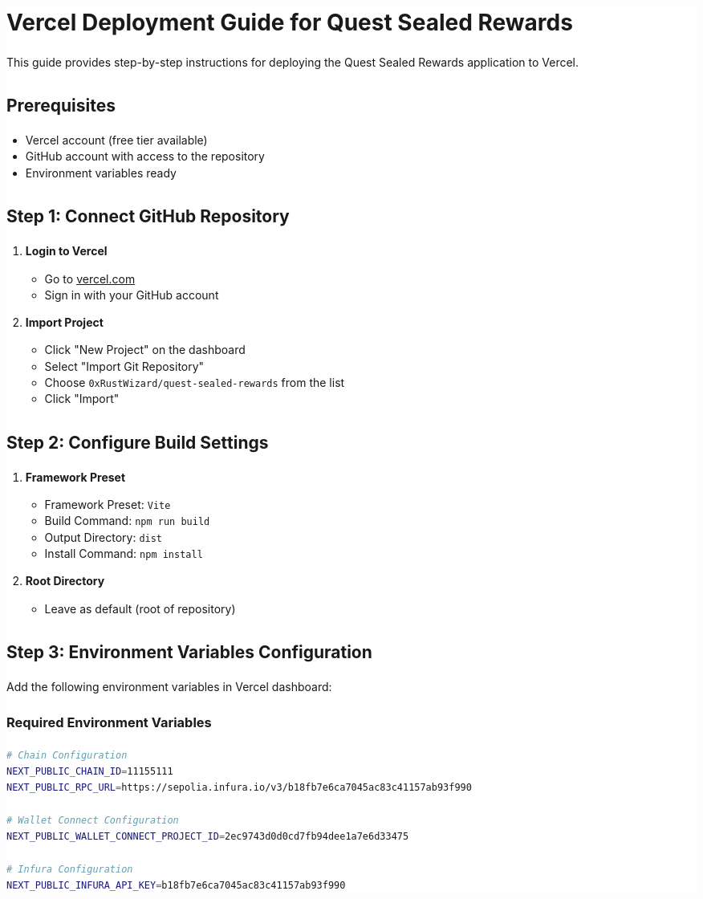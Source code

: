 # Vercel Deployment Guide for Quest Sealed Rewards

This guide provides step-by-step instructions for deploying the Quest Sealed Rewards application to Vercel.

## Prerequisites

- Vercel account (free tier available)
- GitHub account with access to the repository
- Environment variables ready

## Step 1: Connect GitHub Repository

1. **Login to Vercel**
   - Go to [vercel.com](https://vercel.com)
   - Sign in with your GitHub account

2. **Import Project**
   - Click "New Project" on the dashboard
   - Select "Import Git Repository"
   - Choose `0xRustWizard/quest-sealed-rewards` from the list
   - Click "Import"

## Step 2: Configure Build Settings

1. **Framework Preset**
   - Framework Preset: `Vite`
   - Build Command: `npm run build`
   - Output Directory: `dist`
   - Install Command: `npm install`

2. **Root Directory**
   - Leave as default (root of repository)

## Step 3: Environment Variables Configuration

Add the following environment variables in Vercel dashboard:

### Required Environment Variables

```bash
# Chain Configuration
NEXT_PUBLIC_CHAIN_ID=11155111
NEXT_PUBLIC_RPC_URL=https://sepolia.infura.io/v3/b18fb7e6ca7045ac83c41157ab93f990

# Wallet Connect Configuration
NEXT_PUBLIC_WALLET_CONNECT_PROJECT_ID=2ec9743d0d0cd7fb94dee1a7e6d33475

# Infura Configuration
NEXT_PUBLIC_INFURA_API_KEY=b18fb7e6ca7045ac83c41157ab93f990
```
